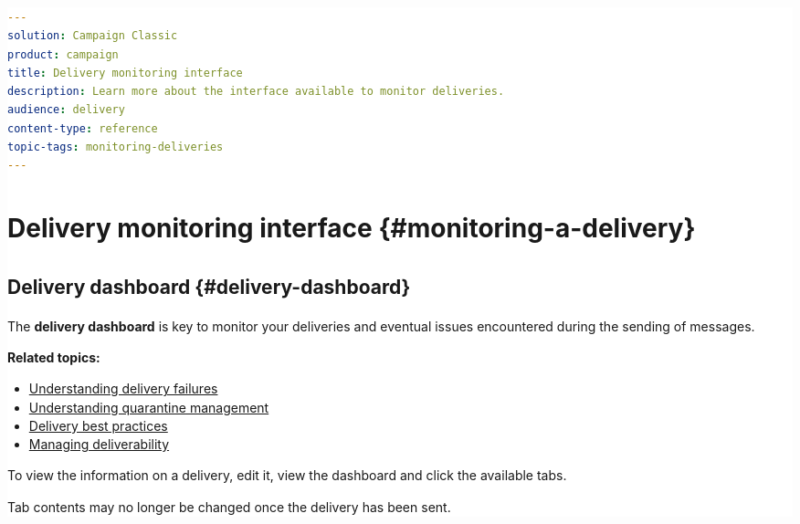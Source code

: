```yaml
---
solution: Campaign Classic
product: campaign
title: Delivery monitoring interface
description: Learn more about the interface available to monitor deliveries.
audience: delivery
content-type: reference
topic-tags: monitoring-deliveries
---
```


# Delivery monitoring interface {#monitoring-a-delivery}

## Delivery dashboard {#delivery-dashboard}

The **delivery dashboard** is key to monitor your deliveries and eventual issues encountered during the sending of messages.

**Related topics:**

* [Understanding delivery failures](../../delivery/using/understanding-delivery-failures.md)
* [Understanding quarantine management](../../delivery/using/understanding-quarantine-management.md)
* [Delivery best practices](../../delivery/using/delivery-best-practices.md)
* [Managing deliverability](../../delivery/using/about-deliverability.md)

To view the information on a delivery, edit it, view the dashboard and click the available tabs.

Tab contents may no longer be changed once the delivery has been sent. 
